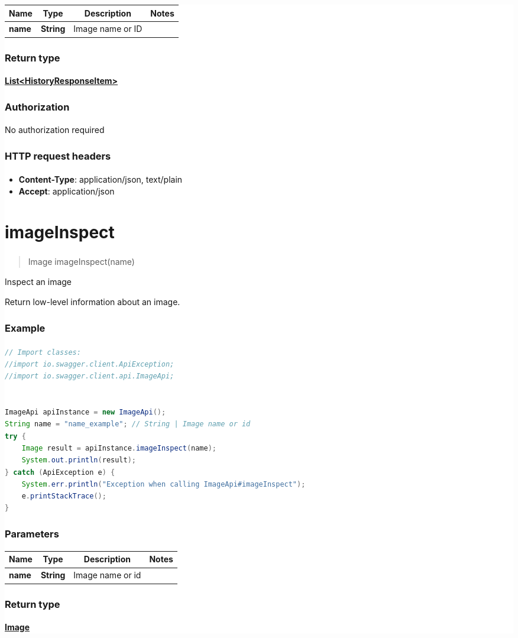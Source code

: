 Name | Type | Description  | Notes
------------- | ------------- | ------------- | -------------
 **name** | **String**| Image name or ID |

### Return type

[**List&lt;HistoryResponseItem&gt;**](HistoryResponseItem.md)

### Authorization

No authorization required

### HTTP request headers

 - **Content-Type**: application/json, text/plain
 - **Accept**: application/json

<a name="imageInspect"></a>
# **imageInspect**
> Image imageInspect(name)

Inspect an image

Return low-level information about an image.

### Example
```java
// Import classes:
//import io.swagger.client.ApiException;
//import io.swagger.client.api.ImageApi;


ImageApi apiInstance = new ImageApi();
String name = "name_example"; // String | Image name or id
try {
    Image result = apiInstance.imageInspect(name);
    System.out.println(result);
} catch (ApiException e) {
    System.err.println("Exception when calling ImageApi#imageInspect");
    e.printStackTrace();
}
```

### Parameters

Name | Type | Description  | Notes
------------- | ------------- | ------------- | -------------
 **name** | **String**| Image name or id |

### Return type

[**Image**](Image.md)
